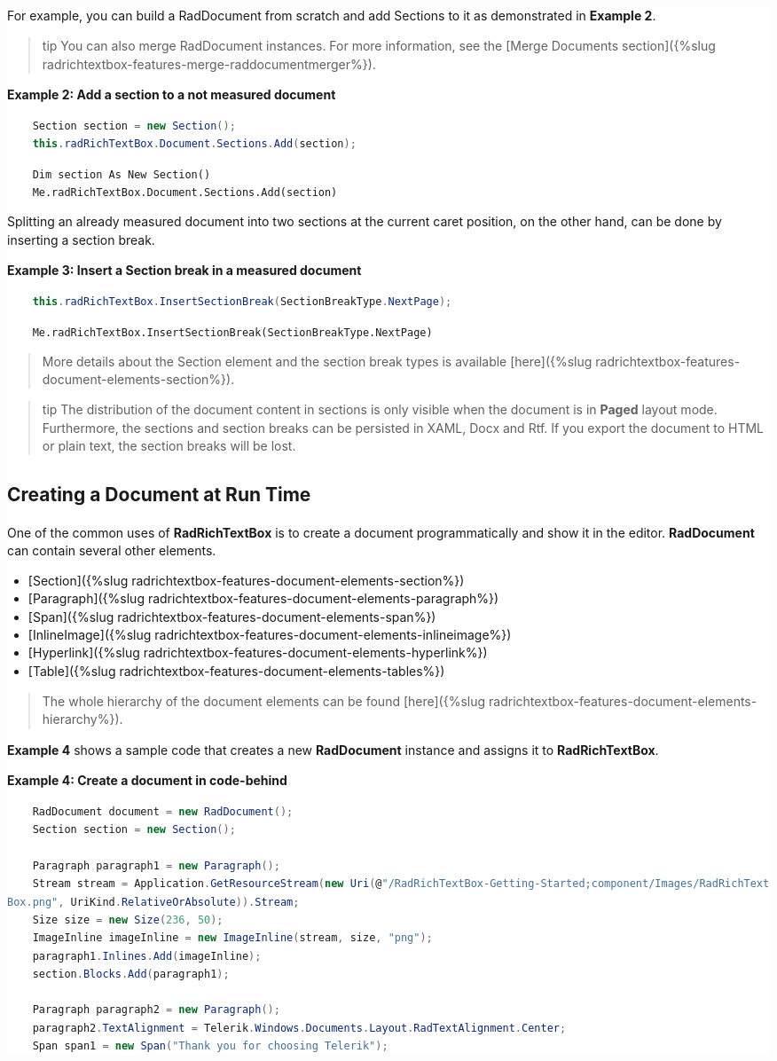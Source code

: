 For example, you can build a RadDocument from scratch and add Sections to it as demonstrated in **Example 2**.

>tip You can also merge RadDocument instances. For more information, see the [Merge Documents section]({%slug radrichtextbox-features-merge-raddocumentmerger%}).

__Example 2: Add a section to a not measured document__

```C#
	Section section = new Section();
	this.radRichTextBox.Document.Sections.Add(section);
```
```VB.NET
	Dim section As New Section()
	Me.radRichTextBox.Document.Sections.Add(section)
```

Splitting an already measured document into two sections at the current caret position, on the other hand, can be done by inserting a section break.

__Example 3: Insert a Section break in a measured document__

```C#
	this.radRichTextBox.InsertSectionBreak(SectionBreakType.NextPage);
```
```VB.NET
	Me.radRichTextBox.InsertSectionBreak(SectionBreakType.NextPage)
```

>More details about the Section element and the section break types is available [here]({%slug radrichtextbox-features-document-elements-section%}).

>tip The distribution of the document content in sections is only visible when the document is in **Paged** layout mode. Furthermore, the sections and section breaks can be persisted in XAML, Docx and Rtf. If you export the document to HTML or plain text, the section breaks will be lost.

## Creating a Document at Run Time

One of the common uses of __RadRichTextBox__ is to create a document programmatically and show it in the editor. **RadDocument** can contain several other elements.        

* [Section]({%slug radrichtextbox-features-document-elements-section%})
* [Paragraph]({%slug radrichtextbox-features-document-elements-paragraph%})
* [Span]({%slug radrichtextbox-features-document-elements-span%})
* [InlineImage]({%slug radrichtextbox-features-document-elements-inlineimage%})
* [Hyperlink]({%slug radrichtextbox-features-document-elements-hyperlink%})
* [Table]({%slug radrichtextbox-features-document-elements-tables%})

>The whole hierarchy of the document elements can be found [here]({%slug radrichtextbox-features-document-elements-hierarchy%}).

**Example 4** shows a sample code that creates a new **RadDocument** instance and assigns it to **RadRichTextBox**. 

__Example 4: Create a document in code-behind__

```C#
    RadDocument document = new RadDocument();
    Section section = new Section();

    Paragraph paragraph1 = new Paragraph();
    Stream stream = Application.GetResourceStream(new Uri(@"/RadRichTextBox-Getting-Started;component/Images/RadRichTextBox.png", UriKind.RelativeOrAbsolute)).Stream;
    Size size = new Size(236, 50);
    ImageInline imageInline = new ImageInline(stream, size, "png");
    paragraph1.Inlines.Add(imageInline);
    section.Blocks.Add(paragraph1);

    Paragraph paragraph2 = new Paragraph();
    paragraph2.TextAlignment = Telerik.Windows.Documents.Layout.RadTextAlignment.Center;
    Span span1 = new Span("Thank you for choosing Telerik");
```